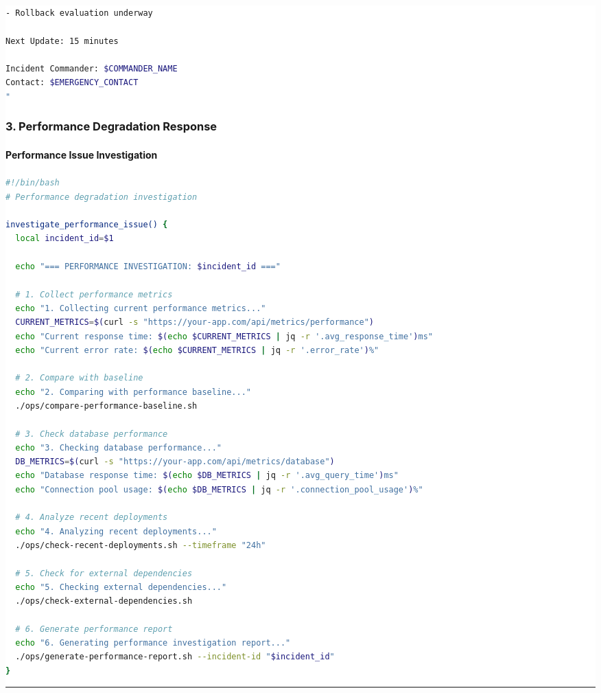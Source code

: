```bash
- Rollback evaluation underway

Next Update: 15 minutes

Incident Commander: $COMMANDER_NAME
Contact: $EMERGENCY_CONTACT
"
```

### 3. Performance Degradation Response

#### Performance Issue Investigation
```bash
#!/bin/bash
# Performance degradation investigation

investigate_performance_issue() {
  local incident_id=$1
  
  echo "=== PERFORMANCE INVESTIGATION: $incident_id ==="
  
  # 1. Collect performance metrics
  echo "1. Collecting current performance metrics..."
  CURRENT_METRICS=$(curl -s "https://your-app.com/api/metrics/performance")
  echo "Current response time: $(echo $CURRENT_METRICS | jq -r '.avg_response_time')ms"
  echo "Current error rate: $(echo $CURRENT_METRICS | jq -r '.error_rate')%"
  
  # 2. Compare with baseline
  echo "2. Comparing with performance baseline..."
  ./ops/compare-performance-baseline.sh
  
  # 3. Check database performance
  echo "3. Checking database performance..."
  DB_METRICS=$(curl -s "https://your-app.com/api/metrics/database")
  echo "Database response time: $(echo $DB_METRICS | jq -r '.avg_query_time')ms"
  echo "Connection pool usage: $(echo $DB_METRICS | jq -r '.connection_pool_usage')%"
  
  # 4. Analyze recent deployments
  echo "4. Analyzing recent deployments..."
  ./ops/check-recent-deployments.sh --timeframe "24h"
  
  # 5. Check for external dependencies
  echo "5. Checking external dependencies..."
  ./ops/check-external-dependencies.sh
  
  # 6. Generate performance report
  echo "6. Generating performance investigation report..."
  ./ops/generate-performance-report.sh --incident-id "$incident_id"
}
```

---